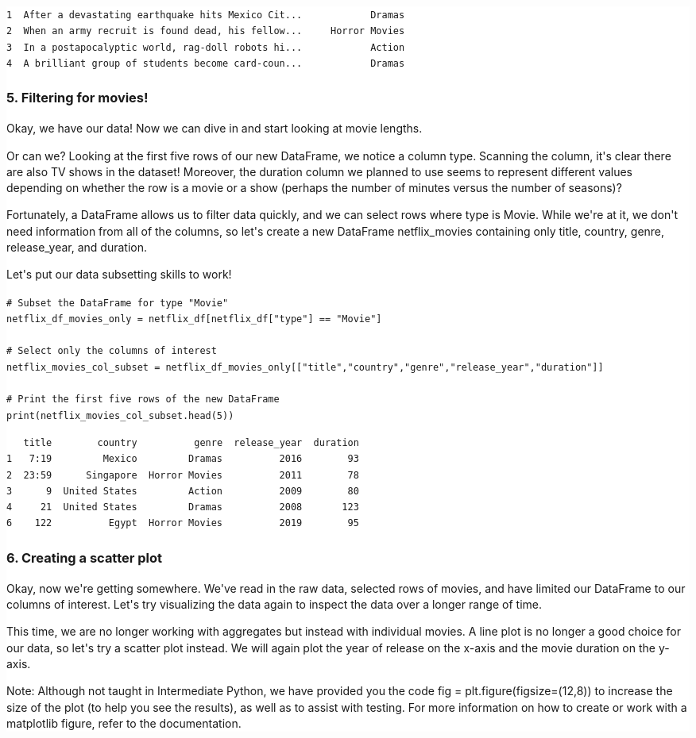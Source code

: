 ```
1  After a devastating earthquake hits Mexico Cit...            Dramas  
2  When an army recruit is found dead, his fellow...     Horror Movies  
3  In a postapocalyptic world, rag-doll robots hi...            Action  
4  A brilliant group of students become card-coun...            Dramas  
```


### 5. Filtering for movies!
Okay, we have our data! Now we can dive in and start looking at movie lengths.

Or can we? Looking at the first five rows of our new DataFrame, we notice a column type. Scanning the column, it's clear there are also TV shows in the dataset! Moreover, the duration column we planned to use seems to represent different values depending on whether the row is a movie or a show (perhaps the number of minutes versus the number of seasons)?

Fortunately, a DataFrame allows us to filter data quickly, and we can select rows where type is Movie. While we're at it, we don't need information from all of the columns, so let's create a new DataFrame netflix_movies containing only title, country, genre, release_year, and duration.

Let's put our data subsetting skills to work!

```
# Subset the DataFrame for type "Movie"
netflix_df_movies_only = netflix_df[netflix_df["type"] == "Movie"]

# Select only the columns of interest
netflix_movies_col_subset = netflix_df_movies_only[["title","country","genre","release_year","duration"]]

# Print the first five rows of the new DataFrame
print(netflix_movies_col_subset.head(5))
```

```
   title        country          genre  release_year  duration
1   7:19         Mexico         Dramas          2016        93
2  23:59      Singapore  Horror Movies          2011        78
3      9  United States         Action          2009        80
4     21  United States         Dramas          2008       123
6    122          Egypt  Horror Movies          2019        95
```

### 6. Creating a scatter plot
Okay, now we're getting somewhere. We've read in the raw data, selected rows of movies, and have limited our DataFrame to our columns of interest. Let's try visualizing the data again to inspect the data over a longer range of time.

This time, we are no longer working with aggregates but instead with individual movies. A line plot is no longer a good choice for our data, so let's try a scatter plot instead. We will again plot the year of release on the x-axis and the movie duration on the y-axis.

Note: Although not taught in Intermediate Python, we have provided you the code fig = plt.figure(figsize=(12,8)) to increase the size of the plot (to help you see the results), as well as to assist with testing. For more information on how to create or work with a matplotlib figure, refer to the documentation.
